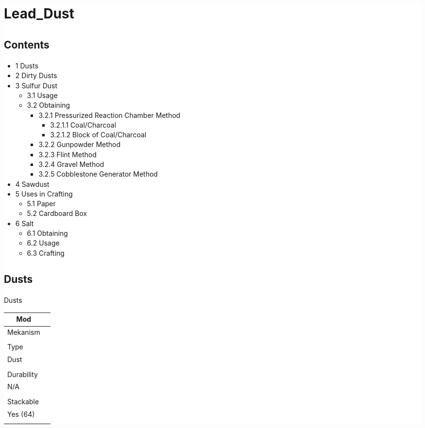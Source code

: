 # Lead_Dust

## Contents

- 1 Dusts
- 2 Dirty Dusts
- 3 Sulfur Dust
    - 3.1 Usage
    - 3.2 Obtaining
        - 3.2.1 Pressurized Reaction Chamber Method
            - 3.2.1.1 Coal/Charcoal
            - 3.2.1.2 Block of Coal/Charcoal
        - 3.2.2 Gunpowder Method
        - 3.2.3 Flint Method
        - 3.2.4 Gravel Method
        - 3.2.5 Cobblestone Generator Method
- 4 Sawdust
- 5 Uses in Crafting
    - 5.1 Paper
    - 5.2 Cardboard Box
- 6 Salt
    - 6.1 Obtaining
    - 6.2 Usage
    - 6.3 Crafting

## Dusts

Dusts

| Mod |  |
| --- | --- |
| Mekanism |  |
|  |  |
| Type |  |
| Dust |  |
|  |  |
| Durability |  |
| N/A |  |
|  |  |
| Stackable |  |
| Yes (64) |  |
|  |  |
